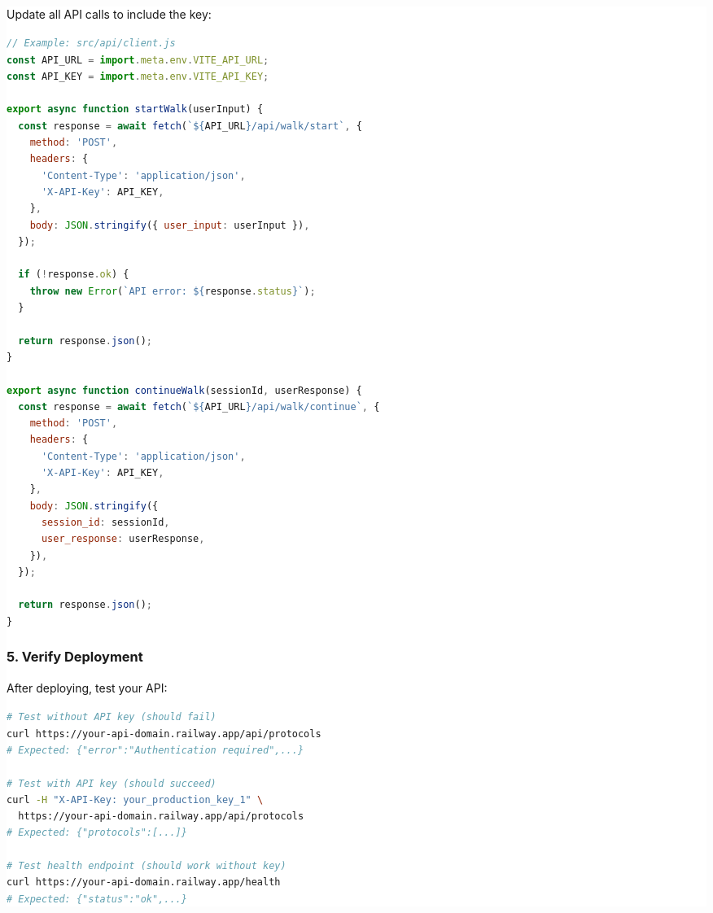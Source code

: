 Update all API calls to include the key:

```javascript
// Example: src/api/client.js
const API_URL = import.meta.env.VITE_API_URL;
const API_KEY = import.meta.env.VITE_API_KEY;

export async function startWalk(userInput) {
  const response = await fetch(`${API_URL}/api/walk/start`, {
    method: 'POST',
    headers: {
      'Content-Type': 'application/json',
      'X-API-Key': API_KEY,
    },
    body: JSON.stringify({ user_input: userInput }),
  });

  if (!response.ok) {
    throw new Error(`API error: ${response.status}`);
  }

  return response.json();
}

export async function continueWalk(sessionId, userResponse) {
  const response = await fetch(`${API_URL}/api/walk/continue`, {
    method: 'POST',
    headers: {
      'Content-Type': 'application/json',
      'X-API-Key': API_KEY,
    },
    body: JSON.stringify({
      session_id: sessionId,
      user_response: userResponse,
    }),
  });

  return response.json();
}
```

### 5. Verify Deployment

After deploying, test your API:

```bash
# Test without API key (should fail)
curl https://your-api-domain.railway.app/api/protocols
# Expected: {"error":"Authentication required",...}

# Test with API key (should succeed)
curl -H "X-API-Key: your_production_key_1" \
  https://your-api-domain.railway.app/api/protocols
# Expected: {"protocols":[...]}

# Test health endpoint (should work without key)
curl https://your-api-domain.railway.app/health
# Expected: {"status":"ok",...}
```
